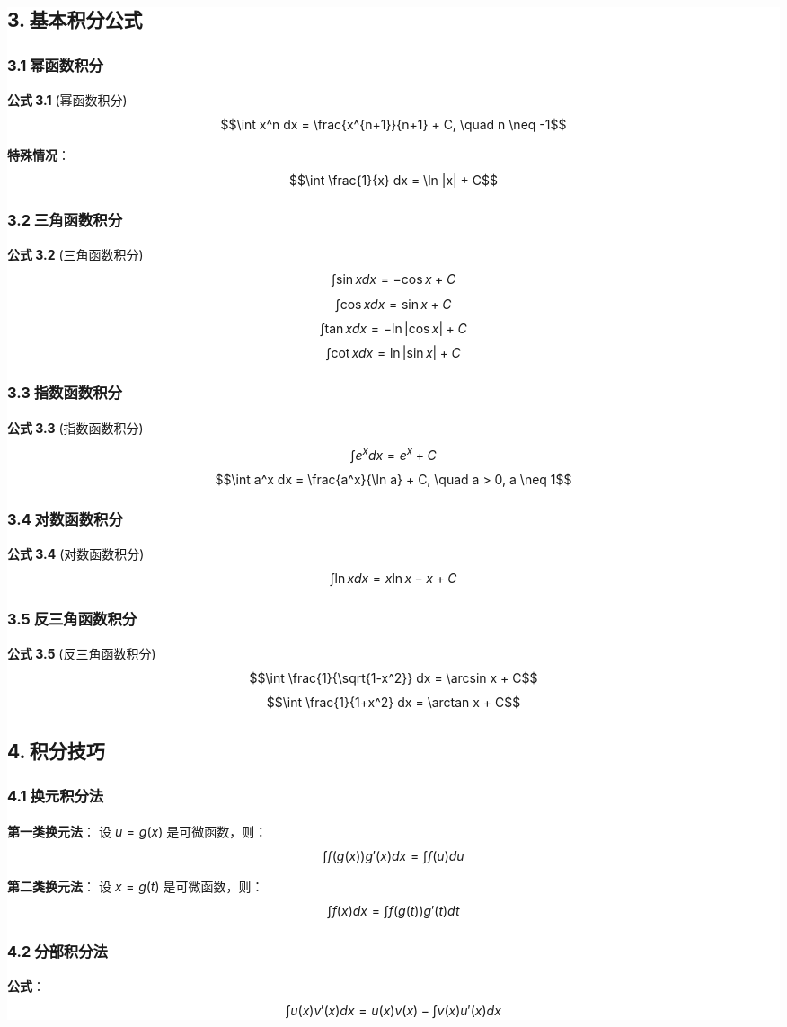 ## 3. 基本积分公式

### 3.1 幂函数积分

**公式 3.1** (幂函数积分)
$$\int x^n dx = \frac{x^{n+1}}{n+1} + C, \quad n \neq -1$$

**特殊情况**：
$$\int \frac{1}{x} dx = \ln |x| + C$$

### 3.2 三角函数积分

**公式 3.2** (三角函数积分)
$$\int \sin x dx = -\cos x + C$$
$$\int \cos x dx = \sin x + C$$
$$\int \tan x dx = -\ln |\cos x| + C$$
$$\int \cot x dx = \ln |\sin x| + C$$

### 3.3 指数函数积分

**公式 3.3** (指数函数积分)
$$\int e^x dx = e^x + C$$
$$\int a^x dx = \frac{a^x}{\ln a} + C, \quad a > 0, a \neq 1$$

### 3.4 对数函数积分

**公式 3.4** (对数函数积分)
$$\int \ln x dx = x \ln x - x + C$$

### 3.5 反三角函数积分

**公式 3.5** (反三角函数积分)
$$\int \frac{1}{\sqrt{1-x^2}} dx = \arcsin x + C$$
$$\int \frac{1}{1+x^2} dx = \arctan x + C$$

## 4. 积分技巧

### 4.1 换元积分法

**第一类换元法**：
设 $u = g(x)$ 是可微函数，则：
$$\int f(g(x)) g'(x) dx = \int f(u) du$$

**第二类换元法**：
设 $x = g(t)$ 是可微函数，则：
$$\int f(x) dx = \int f(g(t)) g'(t) dt$$

### 4.2 分部积分法

**公式**：
$$\int u(x) v'(x) dx = u(x) v(x) - \int v(x) u'(x) dx$$

